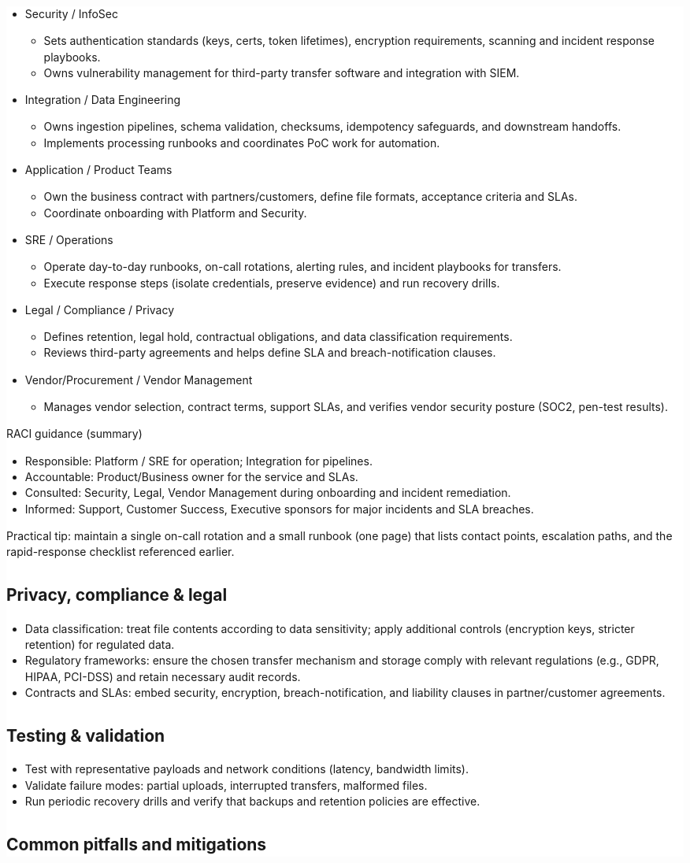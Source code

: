 - Security / InfoSec
  - Sets authentication standards (keys, certs, token lifetimes), encryption requirements, scanning and incident response playbooks.
  - Owns vulnerability management for third-party transfer software and integration with SIEM.

- Integration / Data Engineering
  - Owns ingestion pipelines, schema validation, checksums, idempotency safeguards, and downstream handoffs.
  - Implements processing runbooks and coordinates PoC work for automation.

- Application / Product Teams
  - Own the business contract with partners/customers, define file formats, acceptance criteria and SLAs.
  - Coordinate onboarding with Platform and Security.

- SRE / Operations
  - Operate day-to-day runbooks, on-call rotations, alerting rules, and incident playbooks for transfers.
  - Execute response steps (isolate credentials, preserve evidence) and run recovery drills.

- Legal / Compliance / Privacy
  - Defines retention, legal hold, contractual obligations, and data classification requirements.
  - Reviews third-party agreements and helps define SLA and breach-notification clauses.

- Vendor/Procurement / Vendor Management
  - Manages vendor selection, contract terms, support SLAs, and verifies vendor security posture (SOC2, pen-test results).

RACI guidance (summary)
- Responsible: Platform / SRE for operation; Integration for pipelines.
- Accountable: Product/Business owner for the service and SLAs.
- Consulted: Security, Legal, Vendor Management during onboarding and incident remediation.
- Informed: Support, Customer Success, Executive sponsors for major incidents and SLA breaches.

Practical tip: maintain a single on-call rotation and a small runbook (one page) that lists contact points, escalation paths, and the rapid-response checklist referenced earlier.


## Privacy, compliance & legal

- Data classification: treat file contents according to data sensitivity; apply additional controls (encryption keys, stricter retention) for regulated data.
- Regulatory frameworks: ensure the chosen transfer mechanism and storage comply with relevant regulations (e.g., GDPR, HIPAA, PCI-DSS) and retain necessary audit records.
- Contracts and SLAs: embed security, encryption, breach-notification, and liability clauses in partner/customer agreements.


## Testing & validation

- Test with representative payloads and network conditions (latency, bandwidth limits).
- Validate failure modes: partial uploads, interrupted transfers, malformed files.
- Run periodic recovery drills and verify that backups and retention policies are effective.


## Common pitfalls and mitigations
